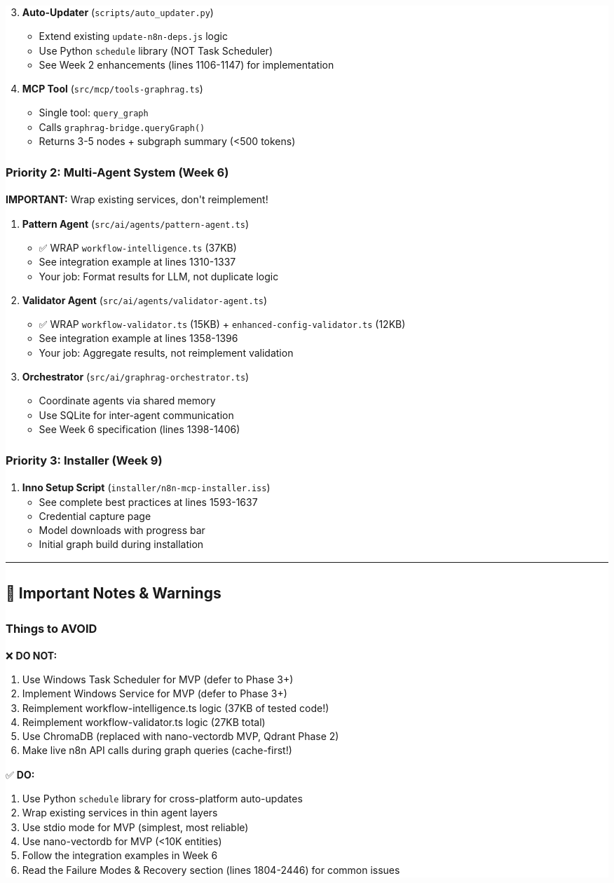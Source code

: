 3. **Auto-Updater** (`scripts/auto_updater.py`)
   - Extend existing `update-n8n-deps.js` logic
   - Use Python `schedule` library (NOT Task Scheduler)
   - See Week 2 enhancements (lines 1106-1147) for implementation

4. **MCP Tool** (`src/mcp/tools-graphrag.ts`)
   - Single tool: `query_graph`
   - Calls `graphrag-bridge.queryGraph()`
   - Returns 3-5 nodes + subgraph summary (<500 tokens)

### Priority 2: Multi-Agent System (Week 6)

**IMPORTANT:** Wrap existing services, don't reimplement!

1. **Pattern Agent** (`src/ai/agents/pattern-agent.ts`)
   - ✅ WRAP `workflow-intelligence.ts` (37KB)
   - See integration example at lines 1310-1337
   - Your job: Format results for LLM, not duplicate logic

2. **Validator Agent** (`src/ai/agents/validator-agent.ts`)
   - ✅ WRAP `workflow-validator.ts` (15KB) + `enhanced-config-validator.ts` (12KB)
   - See integration example at lines 1358-1396
   - Your job: Aggregate results, not reimplement validation

3. **Orchestrator** (`src/ai/graphrag-orchestrator.ts`)
   - Coordinate agents via shared memory
   - Use SQLite for inter-agent communication
   - See Week 6 specification (lines 1398-1406)

### Priority 3: Installer (Week 9)

1. **Inno Setup Script** (`installer/n8n-mcp-installer.iss`)
   - See complete best practices at lines 1593-1637
   - Credential capture page
   - Model downloads with progress bar
   - Initial graph build during installation

---

## 📝 Important Notes & Warnings

### Things to AVOID

❌ **DO NOT:**
1. Use Windows Task Scheduler for MVP (defer to Phase 3+)
2. Implement Windows Service for MVP (defer to Phase 3+)
3. Reimplement workflow-intelligence.ts logic (37KB of tested code!)
4. Reimplement workflow-validator.ts logic (27KB total)
5. Use ChromaDB (replaced with nano-vectordb MVP, Qdrant Phase 2)
6. Make live n8n API calls during graph queries (cache-first!)

✅ **DO:**
1. Use Python `schedule` library for cross-platform auto-updates
2. Wrap existing services in thin agent layers
3. Use stdio mode for MVP (simplest, most reliable)
4. Use nano-vectordb for MVP (<10K entities)
5. Follow the integration examples in Week 6
6. Read the Failure Modes & Recovery section (lines 1804-2446) for common issues
